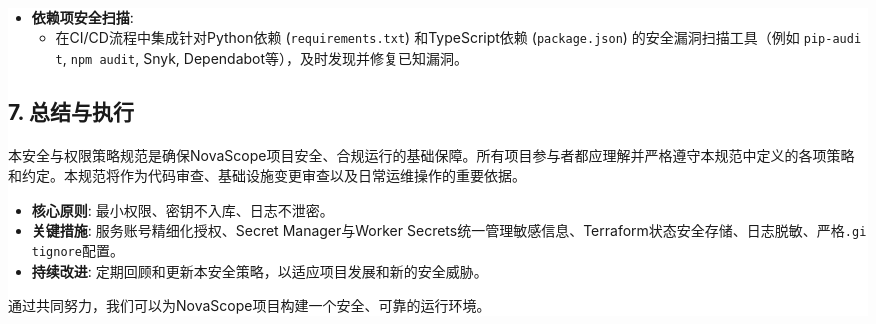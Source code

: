 * **依赖项安全扫描**:
    * 在CI/CD流程中集成针对Python依赖 (`requirements.txt`) 和TypeScript依赖 (`package.json`) 的安全漏洞扫描工具（例如 `pip-audit`, `npm audit`, Snyk, Dependabot等），及时发现并修复已知漏洞。

## 7. 总结与执行
本安全与权限策略规范是确保NovaScope项目安全、合规运行的基础保障。所有项目参与者都应理解并严格遵守本规范中定义的各项策略和约定。本规范将作为代码审查、基础设施变更审查以及日常运维操作的重要依据。

* **核心原则**: 最小权限、密钥不入库、日志不泄密。
* **关键措施**: 服务账号精细化授权、Secret Manager与Worker Secrets统一管理敏感信息、Terraform状态安全存储、日志脱敏、严格`.gitignore`配置。
* **持续改进**: 定期回顾和更新本安全策略，以适应项目发展和新的安全威胁。

通过共同努力，我们可以为NovaScope项目构建一个安全、可靠的运行环境。